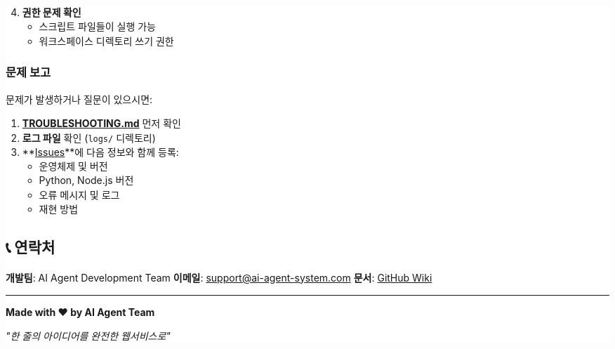 4. **권한 문제 확인**
   - 스크립트 파일들이 실행 가능
   - 워크스페이스 디렉토리 쓰기 권한

### 문제 보고

문제가 발생하거나 질문이 있으시면:

1. **[TROUBLESHOOTING.md](TROUBLESHOOTING.md)** 먼저 확인
2. **로그 파일** 확인 (`logs/` 디렉토리)
3. **[Issues](https://github.com/your-repo/issues)**에 다음 정보와 함께 등록:
   - 운영체제 및 버전
   - Python, Node.js 버전
   - 오류 메시지 및 로그
   - 재현 방법

## 📞 연락처

**개발팀**: AI Agent Development Team
**이메일**: support@ai-agent-system.com
**문서**: [GitHub Wiki](https://github.com/your-repo/wiki)

---

**Made with ❤️ by AI Agent Team**

*"한 줄의 아이디어를 완전한 웹서비스로"*

